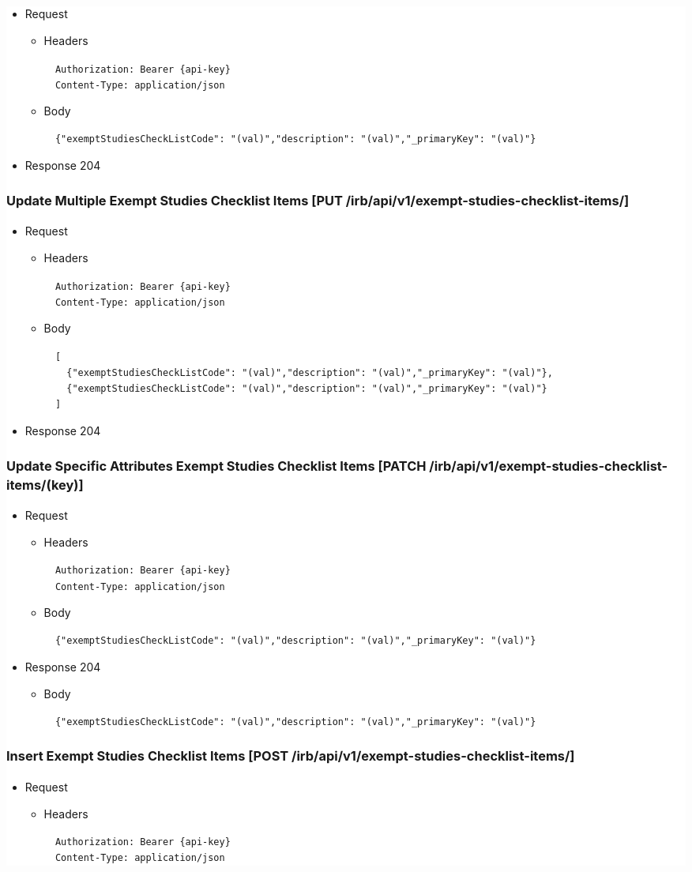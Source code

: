 + Request

    + Headers

            Authorization: Bearer {api-key}   
            Content-Type: application/json

    + Body
    
            {"exemptStudiesCheckListCode": "(val)","description": "(val)","_primaryKey": "(val)"}
			
+ Response 204

### Update Multiple Exempt Studies Checklist Items [PUT /irb/api/v1/exempt-studies-checklist-items/]

+ Request

    + Headers

            Authorization: Bearer {api-key}   
            Content-Type: application/json

    + Body
    
            [
              {"exemptStudiesCheckListCode": "(val)","description": "(val)","_primaryKey": "(val)"},
              {"exemptStudiesCheckListCode": "(val)","description": "(val)","_primaryKey": "(val)"}
            ]
			
+ Response 204
### Update Specific Attributes Exempt Studies Checklist Items [PATCH /irb/api/v1/exempt-studies-checklist-items/(key)]

+ Request

    + Headers

            Authorization: Bearer {api-key}   
            Content-Type: application/json

    + Body
    
            {"exemptStudiesCheckListCode": "(val)","description": "(val)","_primaryKey": "(val)"}
			
+ Response 204
    
    + Body
            
            {"exemptStudiesCheckListCode": "(val)","description": "(val)","_primaryKey": "(val)"}
### Insert Exempt Studies Checklist Items [POST /irb/api/v1/exempt-studies-checklist-items/]

+ Request

    + Headers

            Authorization: Bearer {api-key}   
            Content-Type: application/json
